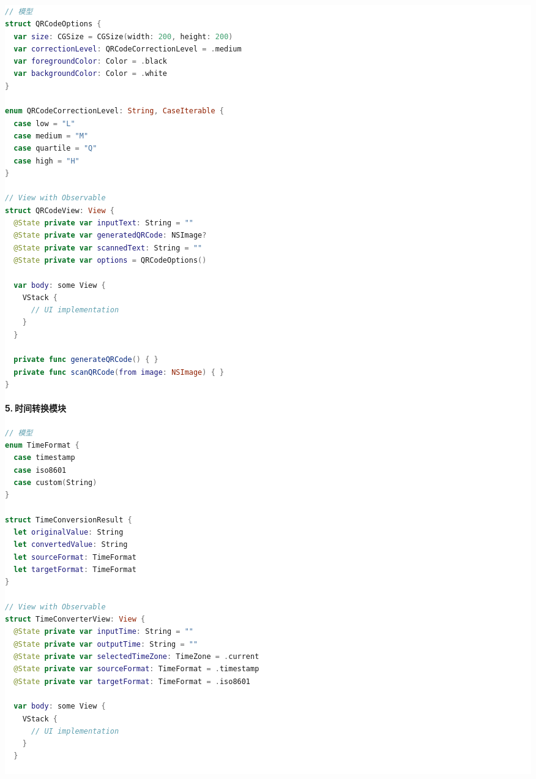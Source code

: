 ```swift
// 模型
struct QRCodeOptions {
  var size: CGSize = CGSize(width: 200, height: 200)
  var correctionLevel: QRCodeCorrectionLevel = .medium
  var foregroundColor: Color = .black
  var backgroundColor: Color = .white
}

enum QRCodeCorrectionLevel: String, CaseIterable {
  case low = "L"
  case medium = "M"
  case quartile = "Q"
  case high = "H"
}

// View with Observable
struct QRCodeView: View {
  @State private var inputText: String = ""
  @State private var generatedQRCode: NSImage?
  @State private var scannedText: String = ""
  @State private var options = QRCodeOptions()
  
  var body: some View {
    VStack {
      // UI implementation
    }
  }
  
  private func generateQRCode() { }
  private func scanQRCode(from image: NSImage) { }
}
```

#### 5. 时间转换模块

```swift
// 模型
enum TimeFormat {
  case timestamp
  case iso8601
  case custom(String)
}

struct TimeConversionResult {
  let originalValue: String
  let convertedValue: String
  let sourceFormat: TimeFormat
  let targetFormat: TimeFormat
}

// View with Observable
struct TimeConverterView: View {
  @State private var inputTime: String = ""
  @State private var outputTime: String = ""
  @State private var selectedTimeZone: TimeZone = .current
  @State private var sourceFormat: TimeFormat = .timestamp
  @State private var targetFormat: TimeFormat = .iso8601
  
  var body: some View {
    VStack {
      // UI implementation
    }
  }
  
```